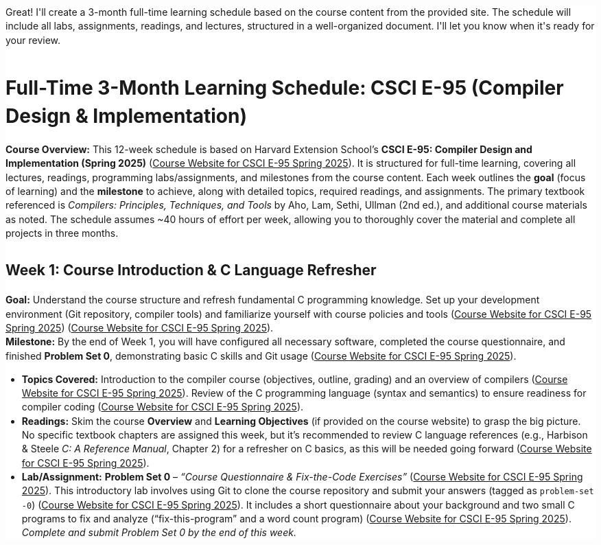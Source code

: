 Great! I'll create a 3-month full-time learning schedule based on the course content from the provided site. The schedule will include all labs, assignments, readings, and lectures, structured in a well-organized document. I'll let you know when it's ready for your review.

# Full-Time 3-Month Learning Schedule: CSCI E-95 (Compiler Design & Implementation)

**Course Overview:** This 12-week schedule is based on Harvard Extension School’s **CSCI E-95: Compiler Design and Implementation (Spring 2025)** ([Course Website for CSCI E-95 Spring 2025](https://cscie95.dce.harvard.edu/spring2025/index.html#:~:text=Compiler%20Design%20and%20Implementation%20)). It is structured for full-time learning, covering all lectures, readings, programming labs/assignments, and milestones from the course content. Each week outlines the **goal** (focus of learning) and the **milestone** to achieve, along with detailed topics, required readings, and assignments. The primary textbook referenced is _Compilers: Principles, Techniques, and Tools_ by Aho, Lam, Sethi, Ullman (2nd ed.), and additional course materials as noted. The schedule assumes ~40 hours of effort per week, allowing you to thoroughly cover the material and complete all projects in three months.

## Week 1: Course Introduction & C Language Refresher

**Goal:** Understand the course structure and refresh fundamental C programming knowledge. Set up your development environment (Git repository, compiler tools) and familiarize yourself with course policies and tools ([Course Website for CSCI E-95 Spring 2025](https://cscie95.dce.harvard.edu/spring2025/index.html#outline#:~:text=27%20Classes%20begin%20,of%20the%20C%20Programming%20Language)) ([Course Website for CSCI E-95 Spring 2025](https://cscie95.dce.harvard.edu/spring2025/index.html#outline#:~:text=4%20Second%20class%20meeting,3)).  
**Milestone:** By the end of Week 1, you will have configured all necessary software, completed the course questionnaire, and finished **Problem Set 0**, demonstrating basic C skills and Git usage ([Course Website for CSCI E-95 Spring 2025](https://cscie95.dce.harvard.edu/spring2025/index.html#outline#:~:text=February%202025%20Description%202%20at,Pass%20Compiler)).

- **Topics Covered:** Introduction to the compiler course (objectives, outline, grading) and an overview of compilers ([Course Website for CSCI E-95 Spring 2025](https://cscie95.dce.harvard.edu/spring2025/index.html#outline#:~:text=28%20at%208%3A00%20PM%20ET,of%20the%20C%20Programming%20Language)). Review of the C programming language (syntax and semantics) to ensure readiness for compiler coding ([Course Website for CSCI E-95 Spring 2025](https://cscie95.dce.harvard.edu/spring2025/index.html#outline#:~:text=28%20at%208%3A00%20PM%20ET,of%20the%20C%20Programming%20Language)).
- **Readings:** Skim the course **Overview** and **Learning Objectives** (if provided on the course website) to grasp the big picture. No specific textbook chapters are assigned this week, but it’s recommended to review C language references (e.g., Harbison & Steele _C: A Reference Manual_, Chapter 2) for a refresher on C basics, as this will be needed going forward ([Course Website for CSCI E-95 Spring 2025](https://cscie95.dce.harvard.edu/spring2025/index.html#outline#:~:text=4%20Second%20class%20meeting,3)).
- **Lab/Assignment:** **Problem Set 0** – _“Course Questionnaire & Fix-the-Code Exercises”_ ([Course Website for CSCI E-95 Spring 2025](https://cscie95.dce.harvard.edu/spring2025/index.html#outline#:~:text=2%20at%20Midnight%20Problem%20Set,due)). This introductory lab involves using Git to clone the course repository and submit your answers (tagged as `problem-set-0`) ([Course Website for CSCI E-95 Spring 2025](https://cscie95.dce.harvard.edu/spring2025/index.html#outline#:~:text=The%20Course%20Questionnaire%20and%20Problem,Sets)). It includes a short questionnaire about your background and two small C programs to fix and analyze (“fix-this-program” and a word count program) ([Course Website for CSCI E-95 Spring 2025](https://cscie95.dce.harvard.edu/spring2025/index.html#outline#:~:text=February%202025%20Description%202%20at,Pass%20Compiler)). _Complete and submit Problem Set 0 by the end of this week._
